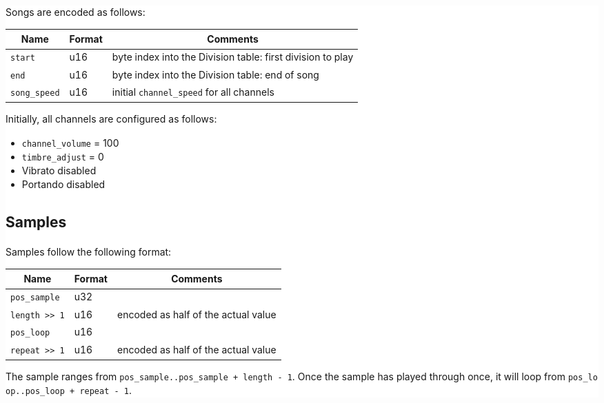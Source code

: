 Songs are encoded as follows:

| Name         | Format | Comments                                                   |
|--------------|--------|------------------------------------------------------------|
| `start`      | u16    | byte index into the Division table: first division to play |
| `end`        | u16    | byte index into the Division table: end of song            |
| `song_speed` | u16    | initial `channel_speed` for all channels                   |

Initially, all channels are configured as follows:

- `channel_volume` = 100
- `timbre_adjust` = 0
- Vibrato disabled
- Portando disabled


## Samples

Samples follow the following format:

| Name          | Format | Comments                            |
|---------------|--------|-------------------------------------|
| `pos_sample`  | u32    |                                     |
| `length >> 1` | u16    | encoded as half of the actual value |
| `pos_loop`    | u16    |                                     |
| `repeat >> 1` | u16    | encoded as half of the actual value |

The sample ranges from `pos_sample..pos_sample + length - 1`. Once the sample has played through once, it will loop from `pos_loop..pos_loop + repeat - 1`.
